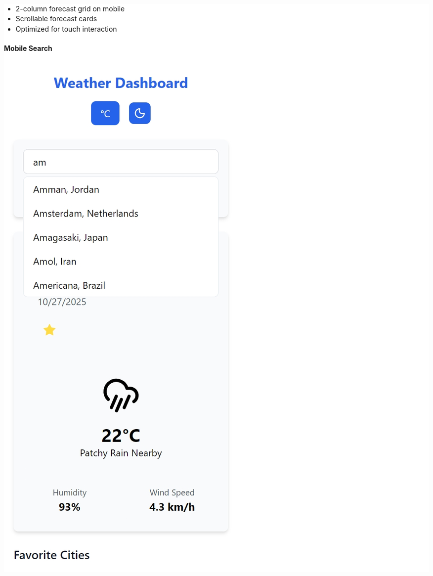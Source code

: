 - 2-column forecast grid on mobile
- Scrollable forecast cards
- Optimized for touch interaction

#### Mobile Search

![Mobile Search](assets/screenshots/mobile_search.png)
